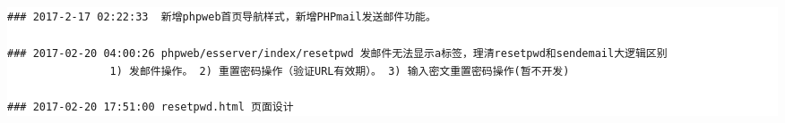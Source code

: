 ```
###	2017-2-17 02:22:33	新增phpweb首页导航样式，新增PHPmail发送邮件功能。

###	2017-02-20 04:00:26	phpweb/esserver/index/resetpwd 发邮件无法显示a标签，理清resetpwd和sendemail大逻辑区别
				1) 发邮件操作。 2) 重置密码操作（验证URL有效期）。 3) 输入密文重置密码操作(暂不开发)

###	2017-02-20 17:51:00	resetpwd.html 页面设计
```